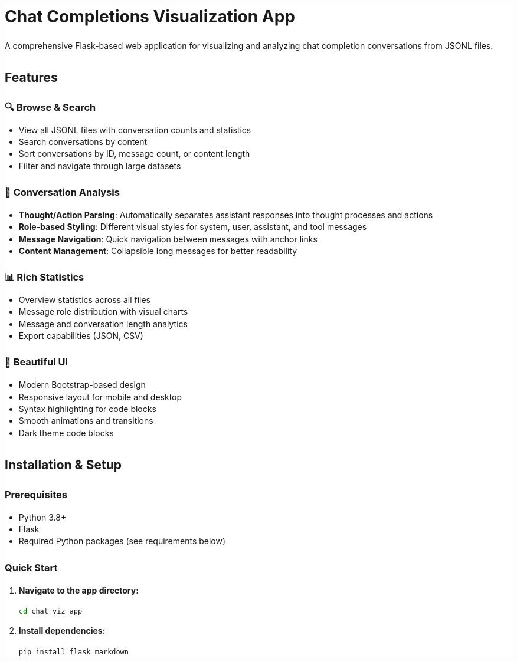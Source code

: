 # Chat Completions Visualization App

A comprehensive Flask-based web application for visualizing and analyzing chat completion conversations from JSONL files.

## Features

### 🔍 **Browse & Search**
- View all JSONL files with conversation counts and statistics
- Search conversations by content
- Sort conversations by ID, message count, or content length
- Filter and navigate through large datasets

### 💬 **Conversation Analysis**
- **Thought/Action Parsing**: Automatically separates assistant responses into thought processes and actions
- **Role-based Styling**: Different visual styles for system, user, assistant, and tool messages
- **Message Navigation**: Quick navigation between messages with anchor links
- **Content Management**: Collapsible long messages for better readability

### 📊 **Rich Statistics**
- Overview statistics across all files
- Message role distribution with visual charts
- Message and conversation length analytics
- Export capabilities (JSON, CSV)

### 🎨 **Beautiful UI**
- Modern Bootstrap-based design
- Responsive layout for mobile and desktop
- Syntax highlighting for code blocks
- Smooth animations and transitions
- Dark theme code blocks

## Installation & Setup

### Prerequisites
- Python 3.8+
- Flask
- Required Python packages (see requirements below)

### Quick Start

1. **Navigate to the app directory:**
   ```bash
   cd chat_viz_app
   ```

2. **Install dependencies:**
   ```bash
   pip install flask markdown
   ```

